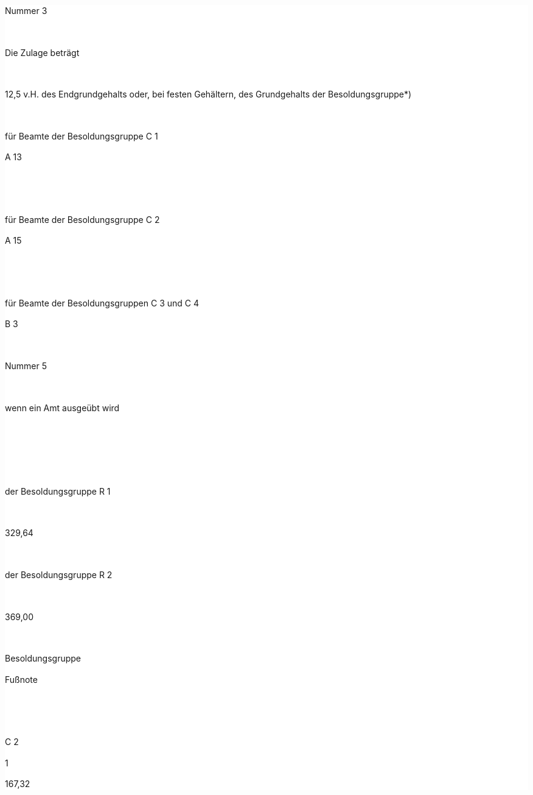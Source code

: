 Nummer 3

 

Die Zulage beträgt

 

12,5 v.H. des Endgrundgehalts oder, bei festen Gehältern, des Grundgehalts der Besoldungsgruppe\*)

 

für Beamte der Besoldungsgruppe C 1

A 13

 

 

für Beamte der Besoldungsgruppe C 2

A 15

 

 

für Beamte der Besoldungsgruppen C 3 und C 4

B 3

 

Nummer 5

 

wenn ein Amt ausgeübt wird

 

 

 

der Besoldungsgruppe R 1

 

329,64

 

der Besoldungsgruppe R 2

 

369,00

 

Besoldungsgruppe

Fußnote

 

 

C 2

1

167,32
